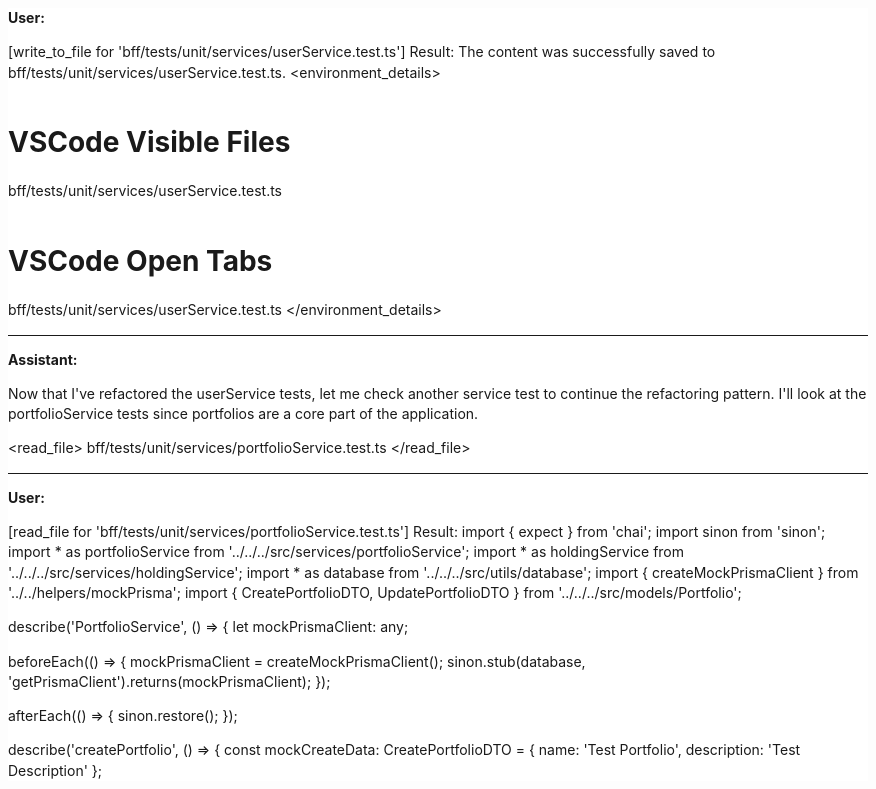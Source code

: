 
**User:**

[write_to_file for 'bff/tests/unit/services/userService.test.ts'] Result:
The content was successfully saved to bff/tests/unit/services/userService.test.ts.
<environment_details>
# VSCode Visible Files
bff/tests/unit/services/userService.test.ts

# VSCode Open Tabs
bff/tests/unit/services/userService.test.ts
</environment_details>

---

**Assistant:**

<thinking>
Now that I've refactored the userService tests, let me check another service test to continue the refactoring pattern. I'll look at the portfolioService tests since portfolios are a core part of the application.
</thinking>

<read_file>
<path>bff/tests/unit/services/portfolioService.test.ts</path>
</read_file>

---

**User:**

[read_file for 'bff/tests/unit/services/portfolioService.test.ts'] Result:
import { expect } from 'chai';
import sinon from 'sinon';
import * as portfolioService from '../../../src/services/portfolioService';
import * as holdingService from '../../../src/services/holdingService';
import * as database from '../../../src/utils/database';
import { createMockPrismaClient } from '../../helpers/mockPrisma';
import { CreatePortfolioDTO, UpdatePortfolioDTO } from '../../../src/models/Portfolio';

describe('PortfolioService', () => {
  let mockPrismaClient: any;

  beforeEach(() => {
    mockPrismaClient = createMockPrismaClient();
    sinon.stub(database, 'getPrismaClient').returns(mockPrismaClient);
  });

  afterEach(() => {
    sinon.restore();
  });

  describe('createPortfolio', () => {
    const mockCreateData: CreatePortfolioDTO = {
      name: 'Test Portfolio',
      description: 'Test Description'
    };
